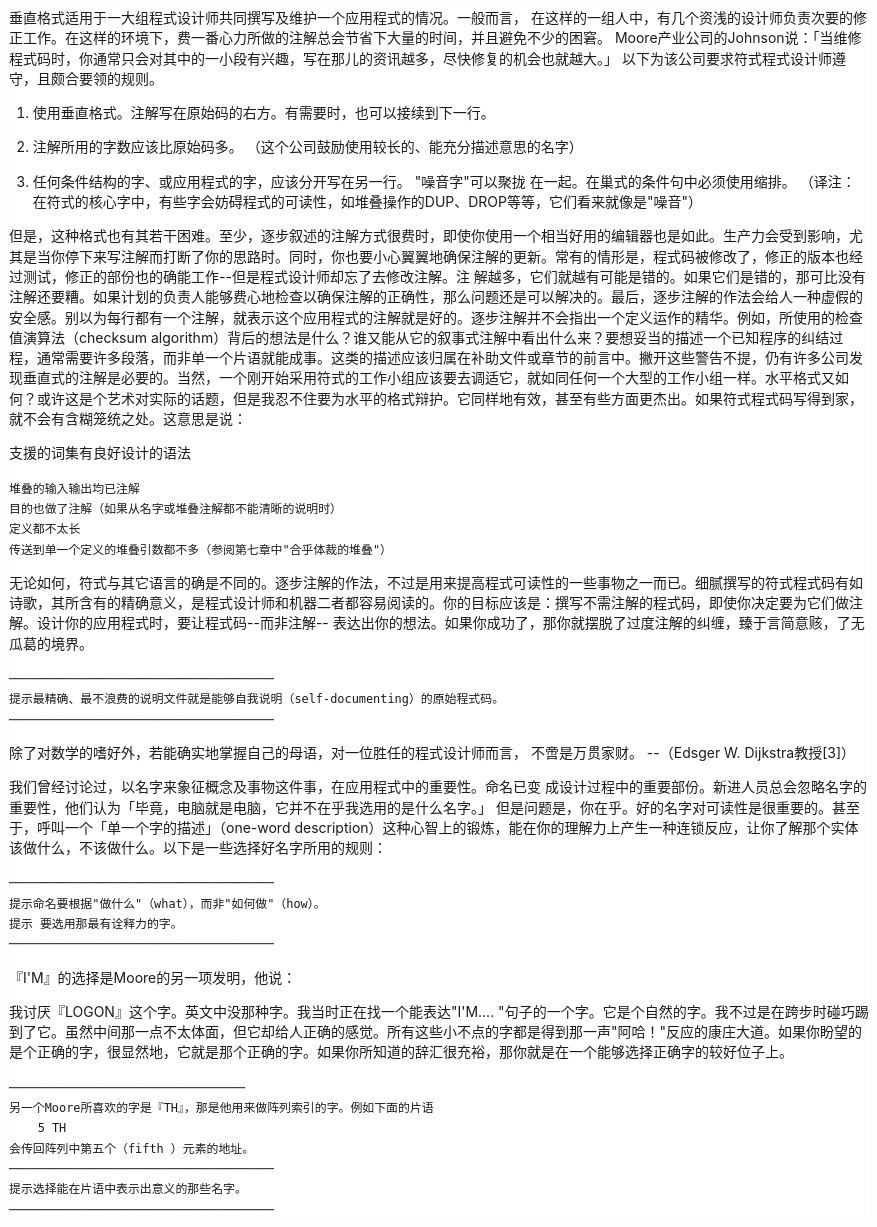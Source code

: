 垂直格式适用于一大组程式设计师共同撰写及维护一个应用程式的情况。一般而言， 在这样的一组人中，有几个资浅的设计师负责次要的修正工作。在这样的环境下，费一番心力所做的注解总会节省下大量的时间，并且避免不少的困窘。 Moore产业公司的Johnson说：「当维修程式码时，你通常只会对其中的一小段有兴趣，写在那儿的资讯越多，尽快修复的机会也就越大。」 以下为该公司要求符式程式设计师遵守，且颇合要领的规则。 

1. 使用垂直格式。注解写在原始码的右方。有需要时，也可以接续到下一行。 

2. 注解所用的字数应该比原始码多。 （这个公司鼓励使用较长的、能充分描述意思的名字） 

3. 任何条件结构的字、或应用程式的字，应该分开写在另一行。 "噪音字"可以聚拢 在一起。在巢式的条件句中必须使用缩排。 （译注：在符式的核心字中，有些字会妨碍程式的可读性，如堆叠操作的DUP、DROP等等，它们看来就像是"噪音"） 



但是，这种格式也有其若干困难。至少，逐步叙述的注解方式很费时，即使你使用一个相当好用的编辑器也是如此。生产力会受到影响，尤其是当你停下来写注解而打断了你的思路时。同时，你也要小心翼翼地确保注解的更新。常有的情形是，程式码被修改了，修正的版本也经过测试，修正的部份也的确能工作--但是程式设计师却忘了去修改注解。注 解越多，它们就越有可能是错的。如果它们是错的，那可比没有注解还要糟。如果计划的负责人能够费心地检查以确保注解的正确性，那么问题还是可以解决的。最后，逐步注解的作法会给人一种虚假的安全感。别以为每行都有一个注解，就表示这个应用程式的注解就是好的。逐步注解并不会指出一个定义运作的精华。例如，所使用的检查值演算法（checksum algorithm）背后的想法是什么？谁又能从它的叙事式注解中看出什么来？要想妥当的描述一个已知程序的纠结过程，通常需要许多段落，而非单一个片语就能成事。这类的描述应该归属在补助文件或章节的前言中。撇开这些警告不提，仍有许多公司发现垂直式的注解是必要的。当然，一个刚开始采用符式的工作小组应该要去调适它，就如同任何一个大型的工作小组一样。水平格式又如何？或许这是个艺术对实际的话题，但是我忍不住要为水平的格式辩护。它同样地有效，甚至有些方面更杰出。如果符式程式码写得到家，就不会有含糊笼统之处。这意思是说： 

支援的词集有良好设计的语法 

    堆叠的输入输出均已注解 
    目的也做了注解（如果从名字或堆叠注解都不能清晰的说明时） 
    定义都不太长 
    传送到单一个定义的堆叠引数都不多（参阅第七章中"合乎体裁的堆叠"） 

无论如何，符式与其它语言的确是不同的。逐步注解的作法，不过是用来提高程式可读性的一些事物之一而已。细腻撰写的符式程式码有如诗歌，其所含有的精确意义，是程式设计师和机器二者都容易阅读的。你的目标应该是：撰写不需注解的程式码，即使你决定要为它们做注解。设计你的应用程式时，要让程式码--而非注解-- 表达出你的想法。如果你成功了，那你就摆脱了过度注解的纠缠，臻于言简意赅，了无瓜葛的境界。 

    ───────────────────────────────────── 
    提示最精确、最不浪费的说明文件就是能够自我说明（self-documenting）的原始程式码。 
    ───────────────────────────────────── 


除了对数学的嗜好外，若能确实地掌握自己的母语，对一位胜任的程式设计师而言， 不啻是万贯家财。 --（Edsger W. Dijkstra教授[3]） 

我们曾经讨论过，以名字来象征概念及事物这件事，在应用程式中的重要性。命名已变 成设计过程中的重要部份。新进人员总会忽略名字的重要性，他们认为「毕竟，电脑就是电脑，它并不在乎我选用的是什么名字。」 但是问题是，你在乎。好的名字对可读性是很重要的。甚至于，呼叫一个「单一个字的描述」（one-word description）这种心智上的锻炼，能在你的理解力上产生一种连锁反应，让你了解那个实体该做什么，不该做什么。以下是一些选择好名字所用的规则： 

    ───────────────────────────────────── 
    提示命名要根据"做什么"（what），而非"如何做"（how）。 
    提示 要选用那最有诠释力的字。 
    ───────────────────────────────────── 

『I'M』的选择是Moore的另一项发明，他说： 

我讨厌『LOGON』这个字。英文中没那种字。我当时正在找一个能表达"I'M.... "句子的一个字。它是个自然的字。我不过是在跨步时碰巧踢到了它。虽然中间那一点不太体面，但它却给人正确的感觉。所有这些小不点的字都是得到那一声"阿哈！"反应的康庄大道。如果你盼望的是个正确的字，很显然地，它就是那个正确的字。如果你所知道的辞汇很充裕，那你就是在一个能够选择正确字的较好位子上。 

    ───────────────────────────────── 
    另一个Moore所喜欢的字是『TH』，那是他用来做阵列索引的字。例如下面的片语 
        5 TH 
    会传回阵列中第五个（fifth ）元素的地址。 
    ───────────────────────────────────── 
    提示选择能在片语中表示出意义的那些名字。 
    ───────────────────────────────────── 
